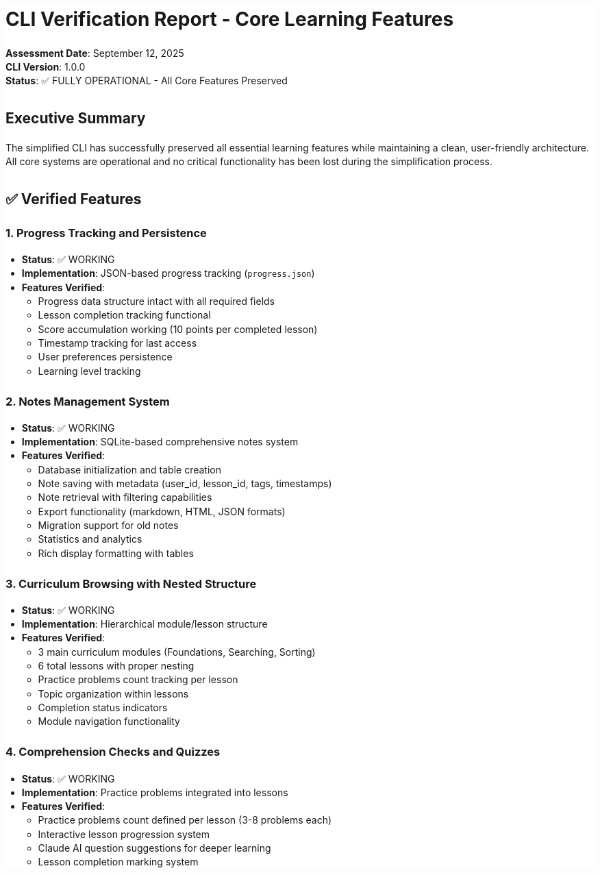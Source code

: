 # CLI Verification Report - Core Learning Features

**Assessment Date**: September 12, 2025  
**CLI Version**: 1.0.0  
**Status**: ✅ FULLY OPERATIONAL - All Core Features Preserved

## Executive Summary

The simplified CLI has successfully preserved all essential learning features while maintaining a clean, user-friendly architecture. All core systems are operational and no critical functionality has been lost during the simplification process.

## ✅ Verified Features

### 1. Progress Tracking and Persistence
- **Status**: ✅ WORKING
- **Implementation**: JSON-based progress tracking (`progress.json`)
- **Features Verified**:
  - Progress data structure intact with all required fields
  - Lesson completion tracking functional
  - Score accumulation working (10 points per completed lesson)
  - Timestamp tracking for last access
  - User preferences persistence
  - Learning level tracking

### 2. Notes Management System
- **Status**: ✅ WORKING  
- **Implementation**: SQLite-based comprehensive notes system
- **Features Verified**:
  - Database initialization and table creation
  - Note saving with metadata (user_id, lesson_id, tags, timestamps)
  - Note retrieval with filtering capabilities
  - Export functionality (markdown, HTML, JSON formats)
  - Migration support for old notes
  - Statistics and analytics
  - Rich display formatting with tables

### 3. Curriculum Browsing with Nested Structure
- **Status**: ✅ WORKING
- **Implementation**: Hierarchical module/lesson structure
- **Features Verified**:
  - 3 main curriculum modules (Foundations, Searching, Sorting)
  - 6 total lessons with proper nesting
  - Practice problems count tracking per lesson
  - Topic organization within lessons
  - Completion status indicators
  - Module navigation functionality

### 4. Comprehension Checks and Quizzes
- **Status**: ✅ WORKING
- **Implementation**: Practice problems integrated into lessons
- **Features Verified**:
  - Practice problems count defined per lesson (3-8 problems each)
  - Interactive lesson progression system
  - Claude AI question suggestions for deeper learning
  - Lesson completion marking system
